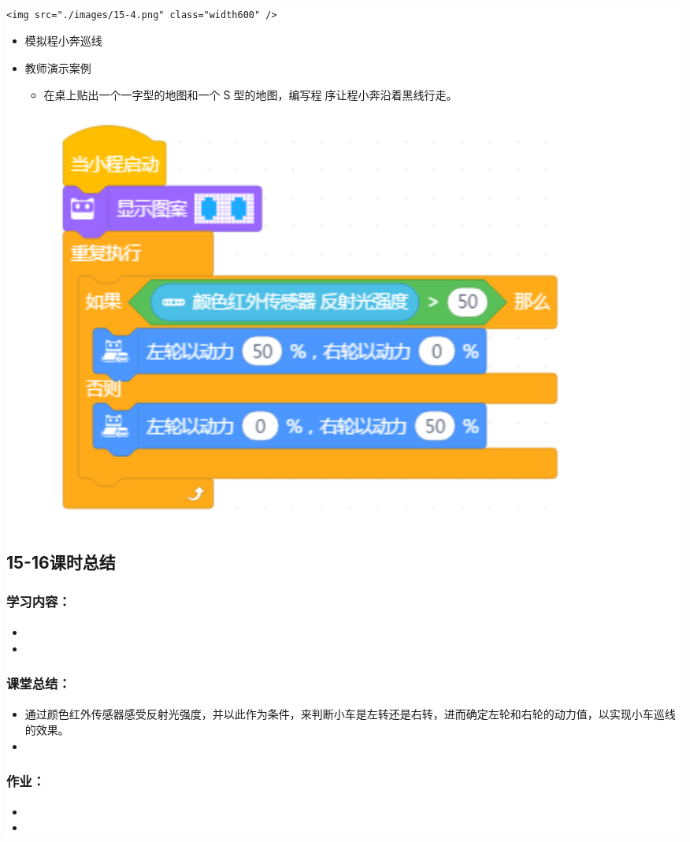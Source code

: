     <img src="./images/15-4.png" class="width600" />

- 模拟程小奔巡线

- 教师演示案例
  - 在桌上贴出一个一字型的地图和一个 S 型的地图，编写程 序让程小奔沿着黑线行走。

    <img src="./images/15-5.png" class="width300" />


## 15-16课时总结

### 学习内容：
* 
* 

### 课堂总结：
* 通过颜色红外传感器感受反射光强度，并以此作为条件，来判断小车是左转还是右转，进而确定左轮和右轮的动力值，以实现小车巡线的效果。
* 

### 作业：
* 
* 
